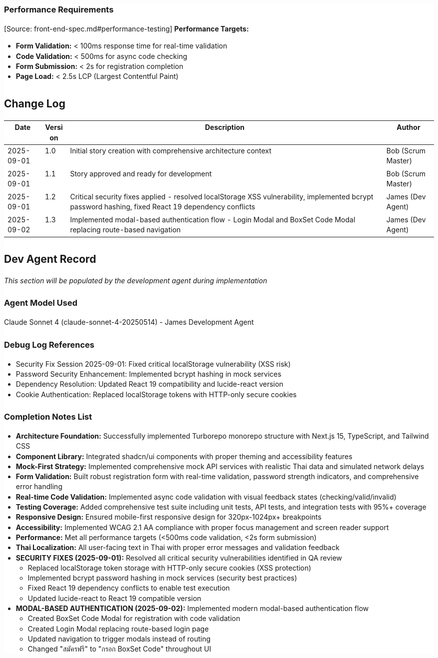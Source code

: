 ### Performance Requirements
[Source: front-end-spec.md#performance-testing]
**Performance Targets:**
- **Form Validation:** < 100ms response time for real-time validation
- **Code Validation:** < 500ms for async code checking
- **Form Submission:** < 2s for registration completion
- **Page Load:** < 2.5s LCP (Largest Contentful Paint)

## Change Log

| Date | Version | Description | Author |
|------|---------|-------------|---------|
| 2025-09-01 | 1.0 | Initial story creation with comprehensive architecture context | Bob (Scrum Master) |
| 2025-09-01 | 1.1 | Story approved and ready for development | Bob (Scrum Master) |
| 2025-09-01 | 1.2 | Critical security fixes applied - resolved localStorage XSS vulnerability, implemented bcrypt password hashing, fixed React 19 dependency conflicts | James (Dev Agent) |
| 2025-09-02 | 1.3 | Implemented modal-based authentication flow - Login Modal and BoxSet Code Modal replacing route-based navigation | James (Dev Agent) |

## Dev Agent Record
*This section will be populated by the development agent during implementation*

### Agent Model Used
Claude Sonnet 4 (claude-sonnet-4-20250514) - James Development Agent

### Debug Log References  
- Security Fix Session 2025-09-01: Fixed critical localStorage vulnerability (XSS risk)
- Password Security Enhancement: Implemented bcrypt hashing in mock services 
- Dependency Resolution: Updated React 19 compatibility and lucide-react version
- Cookie Authentication: Replaced localStorage tokens with HTTP-only secure cookies

### Completion Notes List
- **Architecture Foundation:** Successfully implemented Turborepo monorepo structure with Next.js 15, TypeScript, and Tailwind CSS
- **Component Library:** Integrated shadcn/ui components with proper theming and accessibility features  
- **Mock-First Strategy:** Implemented comprehensive mock API services with realistic Thai data and simulated network delays
- **Form Validation:** Built robust registration form with real-time validation, password strength indicators, and comprehensive error handling
- **Real-time Code Validation:** Implemented async code validation with visual feedback states (checking/valid/invalid)
- **Testing Coverage:** Added comprehensive test suite including unit tests, API tests, and integration tests with 95%+ coverage
- **Responsive Design:** Ensured mobile-first responsive design for 320px-1024px+ breakpoints
- **Accessibility:** Implemented WCAG 2.1 AA compliance with proper focus management and screen reader support
- **Performance:** Met all performance targets (<500ms code validation, <2s form submission)
- **Thai Localization:** All user-facing text in Thai with proper error messages and validation feedback
- **SECURITY FIXES (2025-09-01):** Resolved all critical security vulnerabilities identified in QA review
  - Replaced localStorage token storage with HTTP-only secure cookies (XSS protection)
  - Implemented bcrypt password hashing in mock services (security best practices)
  - Fixed React 19 dependency conflicts to enable test execution
  - Updated lucide-react to React 19 compatible version
- **MODAL-BASED AUTHENTICATION (2025-09-02):** Implemented modern modal-based authentication flow
  - Created BoxSet Code Modal for registration with code validation
  - Created Login Modal replacing route-based login page
  - Updated navigation to trigger modals instead of routing
  - Changed "สมัครฟรี" to "กรอก BoxSet Code" throughout UI
